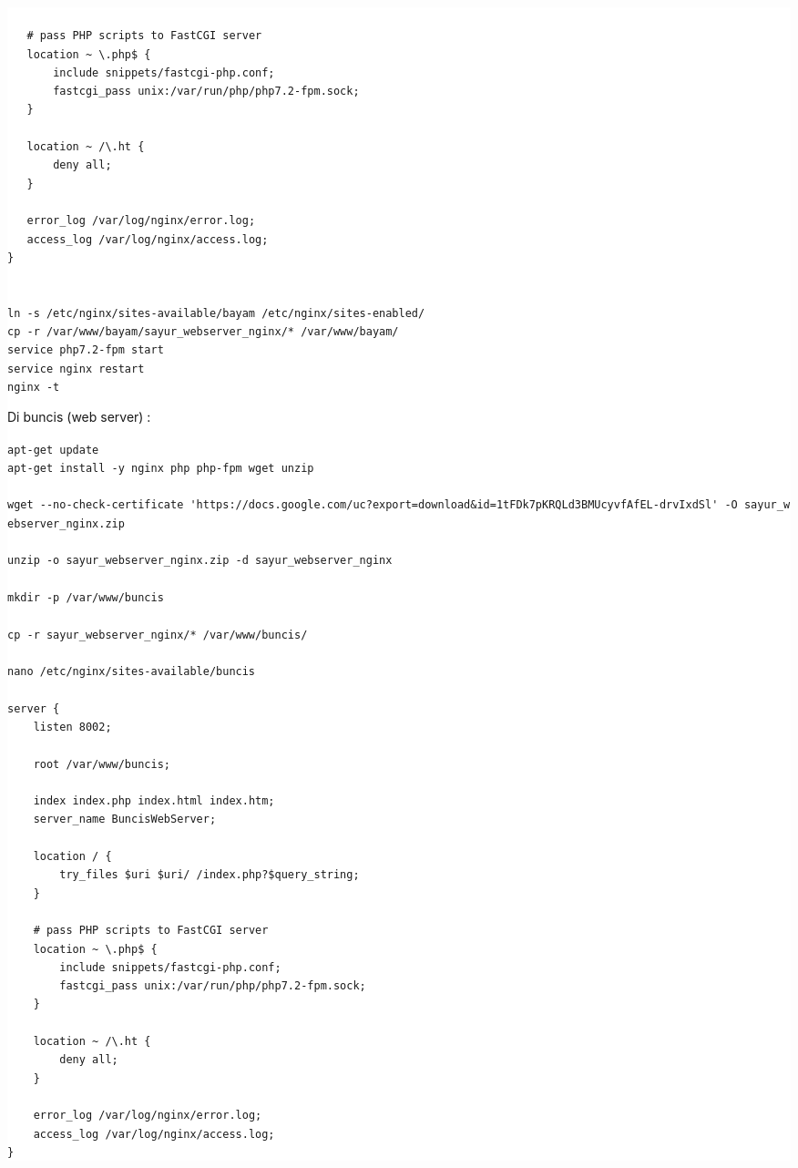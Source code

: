  ```

    # pass PHP scripts to FastCGI server
    location ~ \.php$ {
        include snippets/fastcgi-php.conf;
        fastcgi_pass unix:/var/run/php/php7.2-fpm.sock;
    }

    location ~ /\.ht {
        deny all;
    }

    error_log /var/log/nginx/error.log;
    access_log /var/log/nginx/access.log;
}


ln -s /etc/nginx/sites-available/bayam /etc/nginx/sites-enabled/
cp -r /var/www/bayam/sayur_webserver_nginx/* /var/www/bayam/
service php7.2-fpm start
service nginx restart
nginx -t
 ```
  Di buncis (web server) : <br>

```
apt-get update
apt-get install -y nginx php php-fpm wget unzip

wget --no-check-certificate 'https://docs.google.com/uc?export=download&id=1tFDk7pKRQLd3BMUcyvfAfEL-drvIxdSl' -O sayur_webserver_nginx.zip

unzip -o sayur_webserver_nginx.zip -d sayur_webserver_nginx

mkdir -p /var/www/buncis

cp -r sayur_webserver_nginx/* /var/www/buncis/

nano /etc/nginx/sites-available/buncis

server {
    listen 8002;

    root /var/www/buncis;

    index index.php index.html index.htm;
    server_name BuncisWebServer;

    location / {
        try_files $uri $uri/ /index.php?$query_string;
    }

    # pass PHP scripts to FastCGI server
    location ~ \.php$ {
        include snippets/fastcgi-php.conf;
        fastcgi_pass unix:/var/run/php/php7.2-fpm.sock;
    }

    location ~ /\.ht {
        deny all;
    }

    error_log /var/log/nginx/error.log;
    access_log /var/log/nginx/access.log;
}
```